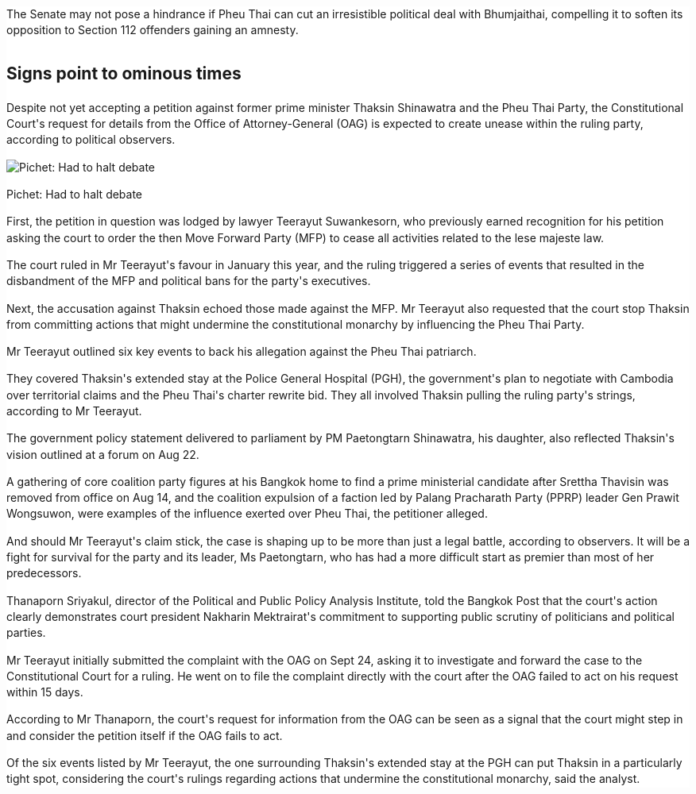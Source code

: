 The Senate may not pose a hindrance if Pheu Thai can cut an irresistible political deal with Bhumjaithai, compelling it to soften its opposition to Section 112 offenders gaining an amnesty.

Signs point to ominous times
----------------------------

Despite not yet accepting a petition against former prime minister Thaksin Shinawatra and the Pheu Thai Party, the Constitutional Court's request for details from the Office of Attorney-General (OAG) is expected to create unease within the ruling party, according to political observers.

![Pichet: Had to halt debate](https://github.com/user-attachments/assets/637f42a6-8708-4553-8ac0-1273b41b3df5)

Pichet: Had to halt debate

First, the petition in question was lodged by lawyer Teerayut Suwankesorn, who previously earned recognition for his petition asking the court to order the then Move Forward Party (MFP) to cease all activities related to the lese majeste law.

The court ruled in Mr Teerayut's favour in January this year, and the ruling triggered a series of events that resulted in the disbandment of the MFP and political bans for the party's executives.

Next, the accusation against Thaksin echoed those made against the MFP. Mr Teerayut also requested that the court stop Thaksin from committing actions that might undermine the constitutional monarchy by influencing the Pheu Thai Party.

Mr Teerayut outlined six key events to back his allegation against the Pheu Thai patriarch.

They covered Thaksin's extended stay at the Police General Hospital (PGH), the government's plan to negotiate with Cambodia over territorial claims and the Pheu Thai's charter rewrite bid. They all involved Thaksin pulling the ruling party's strings, according to Mr Teerayut.

The government policy statement delivered to parliament by PM Paetongtarn Shinawatra, his daughter, also reflected Thaksin's vision outlined at a forum on Aug 22.

A gathering of core coalition party figures at his Bangkok home to find a prime ministerial candidate after Srettha Thavisin was removed from office on Aug 14, and the coalition expulsion of a faction led by Palang Pracharath Party (PPRP) leader Gen Prawit Wongsuwon, were examples of the influence exerted over Pheu Thai, the petitioner alleged.

And should Mr Teerayut's claim stick, the case is shaping up to be more than just a legal battle, according to observers. It will be a fight for survival for the party and its leader, Ms Paetongtarn, who has had a more difficult start as premier than most of her predecessors.

Thanaporn Sriyakul, director of the Political and Public Policy Analysis Institute, told the Bangkok Post that the court's action clearly demonstrates court president Nakharin Mektrairat's commitment to supporting public scrutiny of politicians and political parties.

Mr Teerayut initially submitted the complaint with the OAG on Sept 24, asking it to investigate and forward the case to the Constitutional Court for a ruling. He went on to file the complaint directly with the court after the OAG failed to act on his request within 15 days.

According to Mr Thanaporn, the court's request for information from the OAG can be seen as a signal that the court might step in and consider the petition itself if the OAG fails to act.

Of the six events listed by Mr Teerayut, the one surrounding Thaksin's extended stay at the PGH can put Thaksin in a particularly tight spot, considering the court's rulings regarding actions that undermine the constitutional monarchy, said the analyst.
